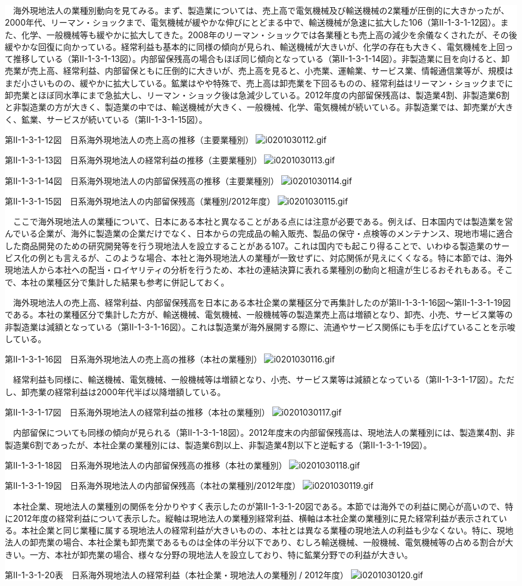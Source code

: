 　海外現地法人の業種別動向を見てみる。まず、製造業については、売上高で電気機械及び輸送機械の2業種が圧倒的に大きかったが、2000年代、リーマン・ショックまで、電気機械が緩やかな伸びにとどまる中で、輸送機械が急速に拡大した106（第Ⅱ-1-3-1-12図）。また、化学、一般機械等も緩やかに拡大してきた。2008年のリーマン・ショックでは各業種とも売上高の減少を余儀なくされたが、その後緩やかな回復に向かっている。経常利益も基本的に同様の傾向が見られ、輸送機械が大きいが、化学の存在も大きく、電気機械を上回って推移している（第Ⅱ-1-3-1-13図）。内部留保残高の場合もほぼ同じ傾向となっている（第Ⅱ-1-3-1-14図）。非製造業に目を向けると、卸売業が売上高、経常利益、内部留保ともに圧倒的に大きいが、売上高を見ると、小売業、運輸業、サービス業、情報通信業等が、規模はまだ小さいものの、緩やかに拡大している。鉱業はやや特殊で、売上高は卸売業を下回るものの、経常利益はリーマン・ショックまでに卸売業とほぼ同水準にまで急拡大し、リーマン・ショック後は急減少している。2012年度の内部留保残高は、製造業4割、非製造業6割と非製造業の方が大きく、製造業の中では、輸送機械が大きく、一般機械、化学、電気機械が続いている。非製造業では、卸売業が大きく、鉱業、サービスが続いている（第Ⅱ-1-3-1-15図）。

第Ⅱ-1-3-1-12図　日系海外現地法人の売上高の推移（主要業種別）
![i0201030112.gif](../_resources/i0201030112.gif)

第Ⅱ-1-3-1-13図　日系海外現地法人の経常利益の推移（主要業種別）
![i0201030113.gif](../_resources/i0201030113.gif)

第Ⅱ-1-3-1-14図　日系海外現地法人の内部留保残高の推移（主要業種別）
![i0201030114.gif](../_resources/i0201030114.gif)

第Ⅱ-1-3-1-15図　日系海外現地法人の内部留保残高（業種別/2012年度）
![i0201030115.gif](../_resources/i0201030115.gif)

　ここで海外現地法人の業種について、日本にある本社と異なることがある点には注意が必要である。例えば、日本国内では製造業を営んでいる企業が、海外に製造業の企業だけでなく、日本からの完成品の輸入販売、製品の保守・点検等のメンテナンス、現地市場に適合した商品開発のための研究開発等を行う現地法人を設立することがある107。これは国内でも起こり得ることで、いわゆる製造業のサービス化の例とも言えるが、このような場合、本社と海外現地法人の業種が一致せずに、対応関係が見えにくくなる。特に本節では、海外現地法人から本社への配当・ロイヤリティの分析を行うため、本社の連結決算に表れる業種別の動向と相違が生じるおそれもある。そこで、本社の業種区分で集計した結果も参考に併記しておく。

　海外現地法人の売上高、経常利益、内部留保残高を日本にある本社企業の業種区分で再集計したのが第Ⅱ-​1-3-1-16図～第Ⅱ-1-3-1-19図である。本社の業種区分で集計した方が、輸送機械、電気機械、一般機械等の製造業売上高は増額となり、卸売、小売、サービス業等の非製造業は減額となっている（第Ⅱ-1-3-1-16図）。これは製造業が海外展開する際に、流通やサービス関係にも手を広げていることを示唆している。

第Ⅱ-1-3-1-16図　日系海外現地法人の売上高の推移（本社の業種別）
![i0201030116.gif](../_resources/i0201030116.gif)

　経常利益も同様に、輸送機械、電気機械、一般機械等は増額となり、小売、サービス業等は減額となっている（第Ⅱ-1-3-1-17図）。ただし、卸売業の経常利益は2000年代半ば以降増額している。

第Ⅱ-1-3-1-17図　日系海外現地法人の経常利益の推移（本社の業種別）
![i0201030117.gif](../_resources/i0201030117.gif)

　内部留保についても同様の傾向が見られる（第Ⅱ-​1-3-1-18図）。2012年度末の内部留保残高は、現地法人の業種別には、製造業4割、非製造業6割であったが、本社企業の業種別には、製造業6割以上、非製造業4割以下と逆転する（第Ⅱ-1-3-1-19図）。

第Ⅱ-1-3-1-18図　日系海外現地法人の内部留保残高の推移（本社の業種別）
![i0201030118.gif](../_resources/i0201030118.gif)

第Ⅱ-1-3-1-19図　日系海外現地法人の内部留保残高（本社の業種別/2012年度）
![i0201030119.gif](../_resources/i0201030119.gif)

　本社企業、現地法人の業種別の関係を分かりやすく表示したのが第Ⅱ-1-3-1-20図である。本節では海外での利益に関心が高いので、特に2012年度の経常利益について表示した。縦軸は現地法人の業種別経常利益、横軸は本社企業の業種別に見た経常利益が表示されている。本社企業と同じ業種に属する現地法人の経常利益が大きいものの、本社とは異なる業種の現地法人の利益も少なくない。特に、現地法人の卸売業の場合、本社企業も卸売業であるものは全体の半分以下であり、むしろ輸送機械、一般機械、電気機械等の占める割合が大きい。一方、本社が卸売業の場合、様々な分野の現地法人を設立しており、特に鉱業分野での利益が大きい。

第Ⅱ-1-3-1-20表　日系海外現地法人の経常利益（本社企業・現地法人の業種別 / 2012年度）
![i0201030120.gif](../_resources/i0201030120.gif)
